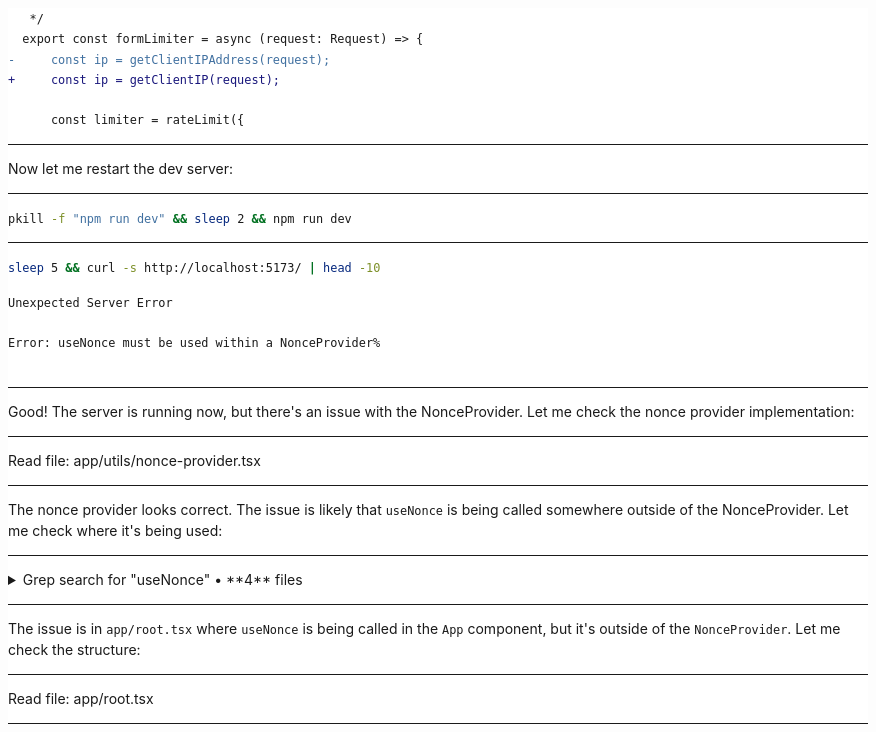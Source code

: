```diff
   */
  export const formLimiter = async (request: Request) => {
-     const ip = getClientIPAddress(request);
+     const ip = getClientIP(request);
  
      const limiter = rateLimit({
```

---

Now let me restart the dev server:

---

```bash
pkill -f "npm run dev" && sleep 2 && npm run dev
```

---

```bash
sleep 5 && curl -s http://localhost:5173/ | head -10
```

```
Unexpected Server Error

Error: useNonce must be used within a NonceProvider%
                                  

```

---

Good! The server is running now, but there's an issue with the NonceProvider. Let me check the nonce provider implementation:

---

Read file: app/utils/nonce-provider.tsx

---

The nonce provider looks correct. The issue is likely that `useNonce` is being called somewhere outside of the NonceProvider. Let me check where it's being used:

---

<details><summary>Grep search for "useNonce" • **4** files</summary></details>

---

The issue is in `app/root.tsx` where `useNonce` is being called in the `App` component, but it's outside of the `NonceProvider`. Let me check the structure:

---

Read file: app/root.tsx

---